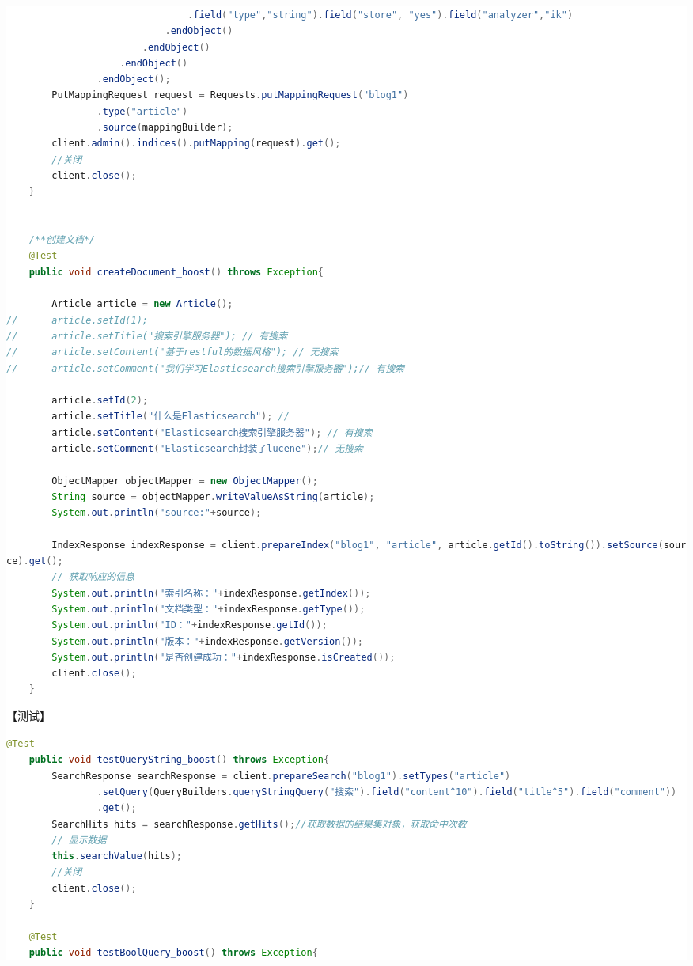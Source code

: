 ```java
								.field("type","string").field("store", "yes").field("analyzer","ik")
							.endObject()
						.endObject()
					.endObject()
				.endObject();
		PutMappingRequest request = Requests.putMappingRequest("blog1")
				.type("article")
				.source(mappingBuilder);
		client.admin().indices().putMapping(request).get();
		//关闭
		client.close();
	}
	
	
	/**创建文档*/
	@Test
	public void createDocument_boost() throws Exception{
		
		Article article = new Article();
//		article.setId(1);
//		article.setTitle("搜索引擎服务器"); // 有搜索
//		article.setContent("基于restful的数据风格"); // 无搜索
//		article.setComment("我们学习Elasticsearch搜索引擎服务器");// 有搜索
		
		article.setId(2);
		article.setTitle("什么是Elasticsearch"); // 
		article.setContent("Elasticsearch搜索引擎服务器"); // 有搜索
		article.setComment("Elasticsearch封装了lucene");// 无搜索
		
		ObjectMapper objectMapper = new ObjectMapper();
		String source = objectMapper.writeValueAsString(article);
		System.out.println("source:"+source);
		
		IndexResponse indexResponse = client.prepareIndex("blog1", "article", article.getId().toString()).setSource(source).get();
		// 获取响应的信息
		System.out.println("索引名称："+indexResponse.getIndex());
		System.out.println("文档类型："+indexResponse.getType());
		System.out.println("ID："+indexResponse.getId());
		System.out.println("版本："+indexResponse.getVersion());
		System.out.println("是否创建成功："+indexResponse.isCreated());
		client.close();
	}
```

【测试】

```java
@Test
	public void testQueryString_boost() throws Exception{
		SearchResponse searchResponse = client.prepareSearch("blog1").setTypes("article")
				.setQuery(QueryBuilders.queryStringQuery("搜索").field("content^10").field("title^5").field("comment"))
				.get();
		SearchHits hits = searchResponse.getHits();//获取数据的结果集对象，获取命中次数
		// 显示数据
		this.searchValue(hits);
		//关闭
		client.close();
	}

	@Test
	public void testBoolQuery_boost() throws Exception{
```